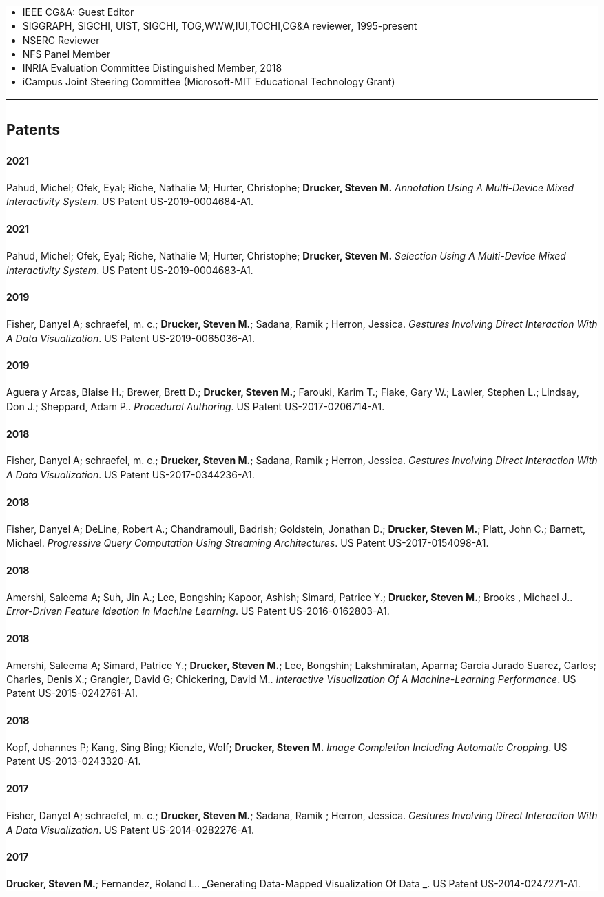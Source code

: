 - IEEE CG&amp;A: Guest Editor
- SIGGRAPH, SIGCHI, UIST, SIGCHI, TOG,WWW,IUI,TOCHI,CG&amp;A reviewer, 1995-present
- NSERC Reviewer
- NFS Panel Member
- INRIA Evaluation Committee Distinguished Member, 2018
- iCampus Joint Steering Committee (Microsoft-MIT Educational Technology Grant)

_____

## Patents
#### 2021 
Pahud, Michel; Ofek, Eyal; Riche, Nathalie M; Hurter, Christophe; **Drucker, Steven M.**
_Annotation Using A Multi-Device Mixed Interactivity System_.
US Patent US-2019-0004684-A1.
#### 2021 
Pahud, Michel; Ofek, Eyal; Riche, Nathalie M; Hurter, Christophe; **Drucker, Steven M.**
_Selection Using A Multi-Device Mixed Interactivity System_.
US Patent US-2019-0004683-A1.
#### 2019 
Fisher, Danyel A; schraefel, m. c.; **Drucker, Steven M.**; Sadana, Ramik  ; Herron, Jessica.
_Gestures Involving Direct Interaction With A Data Visualization_.
US Patent US-2019-0065036-A1.
#### 2019 
Aguera y Arcas, Blaise H.; Brewer, Brett D.; **Drucker, Steven M.**; Farouki, Karim T.; Flake, Gary W.; Lawler, Stephen L.; Lindsay, Don J.; Sheppard, Adam P..
_Procedural Authoring_.
US Patent US-2017-0206714-A1.
#### 2018 
Fisher, Danyel A; schraefel, m. c.; **Drucker, Steven M.**; Sadana, Ramik  ; Herron, Jessica.
_Gestures Involving Direct Interaction With A Data Visualization_.
US Patent US-2017-0344236-A1.
#### 2018 
Fisher, Danyel A; DeLine, Robert A.; Chandramouli, Badrish; Goldstein, Jonathan D.; **Drucker, Steven M.**; Platt, John C.; Barnett, Michael.
_Progressive Query Computation Using Streaming Architectures_.
US Patent US-2017-0154098-A1.
#### 2018 
Amershi, Saleema A; Suh, Jin A.; Lee, Bongshin; Kapoor, Ashish; Simard, Patrice Y.; **Drucker, Steven M.**;  Brooks , Michael  J..
_Error-Driven Feature Ideation In Machine Learning_.
US Patent US-2016-0162803-A1.
#### 2018 
Amershi, Saleema A; Simard, Patrice Y.; **Drucker, Steven M.**; Lee, Bongshin; Lakshmiratan, Aparna; Garcia Jurado Suarez, Carlos; Charles, Denis X.; Grangier, David G; Chickering, David M..
_Interactive Visualization Of A Machine-Learning Performance_.
US Patent US-2015-0242761-A1.
#### 2018 
Kopf, Johannes P; Kang, Sing Bing; Kienzle, Wolf; **Drucker, Steven M.**
_Image Completion Including Automatic Cropping_.
US Patent US-2013-0243320-A1.
#### 2017 
Fisher, Danyel A; schraefel, m. c.; **Drucker, Steven M.**; Sadana, Ramik  ; Herron, Jessica.
_Gestures Involving Direct Interaction With A Data Visualization_.
US Patent US-2014-0282276-A1.
#### 2017 
**Drucker, Steven M.**; Fernandez, Roland L..
_Generating Data-Mapped Visualization Of Data _.
US Patent US-2014-0247271-A1.
